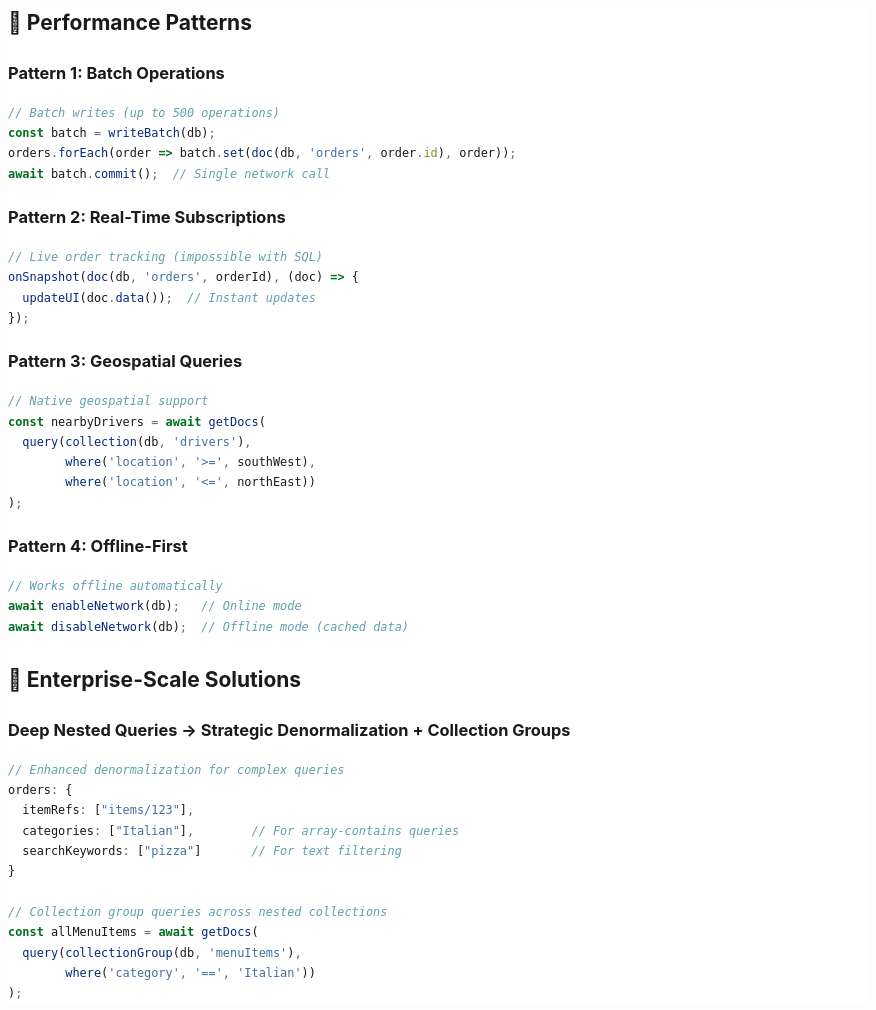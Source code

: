 ## 🚀 Performance Patterns

### Pattern 1: Batch Operations
```typescript
// Batch writes (up to 500 operations)
const batch = writeBatch(db);
orders.forEach(order => batch.set(doc(db, 'orders', order.id), order));
await batch.commit();  // Single network call
```

### Pattern 2: Real-Time Subscriptions
```typescript
// Live order tracking (impossible with SQL)
onSnapshot(doc(db, 'orders', orderId), (doc) => {
  updateUI(doc.data());  // Instant updates
});
```

### Pattern 3: Geospatial Queries
```typescript
// Native geospatial support
const nearbyDrivers = await getDocs(
  query(collection(db, 'drivers'),
        where('location', '>=', southWest),
        where('location', '<=', northEast))
);
```

### Pattern 4: Offline-First
```typescript
// Works offline automatically
await enableNetwork(db);   // Online mode
await disableNetwork(db);  // Offline mode (cached data)
```

## 🎯 Enterprise-Scale Solutions

### Deep Nested Queries → Strategic Denormalization + Collection Groups
```typescript
// Enhanced denormalization for complex queries
orders: {
  itemRefs: ["items/123"],
  categories: ["Italian"],        // For array-contains queries
  searchKeywords: ["pizza"]       // For text filtering
}

// Collection group queries across nested collections
const allMenuItems = await getDocs(
  query(collectionGroup(db, 'menuItems'),
        where('category', '==', 'Italian'))
);
```
